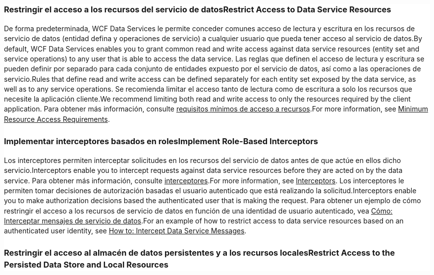 ### <a name="restrict-access-to-data-service-resources"></a><span data-ttu-id="7a9e0-170">Restringir el acceso a los recursos del servicio de datos</span><span class="sxs-lookup"><span data-stu-id="7a9e0-170">Restrict Access to Data Service Resources</span></span>  
 <span data-ttu-id="7a9e0-171">De forma predeterminada, WCF Data Services le permite conceder comunes acceso de lectura y escritura en los recursos de servicio de datos (entidad defina y operaciones de servicio) a cualquier usuario que pueda tener acceso al servicio de datos.</span><span class="sxs-lookup"><span data-stu-id="7a9e0-171">By default, WCF Data Services enables you to grant common read and write access against data service resources (entity set and service operations) to any user that is able to access the data service.</span></span> <span data-ttu-id="7a9e0-172">Las reglas que definen el acceso de lectura y escritura se pueden definir por separado para cada conjunto de entidades expuesto por el servicio de datos, así como a las operaciones de servicio.</span><span class="sxs-lookup"><span data-stu-id="7a9e0-172">Rules that define read and write access can be defined separately for each entity set exposed by the data service, as well as to any service operations.</span></span> <span data-ttu-id="7a9e0-173">Se recomienda limitar el acceso tanto de lectura como de escritura a solo los recursos que necesite la aplicación cliente.</span><span class="sxs-lookup"><span data-stu-id="7a9e0-173">We recommend limiting both read and write access to only the resources required by the client application.</span></span> <span data-ttu-id="7a9e0-174">Para obtener más información, consulte [requisitos mínimos de acceso a recursos](../../../../docs/framework/data/wcf/configuring-the-data-service-wcf-data-services.md#accessRequirements).</span><span class="sxs-lookup"><span data-stu-id="7a9e0-174">For more information, see [Minimum Resource Access Requirements](../../../../docs/framework/data/wcf/configuring-the-data-service-wcf-data-services.md#accessRequirements).</span></span>  
  
### <a name="implement-role-based-interceptors"></a><span data-ttu-id="7a9e0-175">Implementar interceptores basados en roles</span><span class="sxs-lookup"><span data-stu-id="7a9e0-175">Implement Role-Based Interceptors</span></span>  
 <span data-ttu-id="7a9e0-176">Los interceptores permiten interceptar solicitudes en los recursos del servicio de datos antes de que actúe en ellos dicho servicio.</span><span class="sxs-lookup"><span data-stu-id="7a9e0-176">Interceptors enable you to intercept requests against data service resources before they are acted on by the data service.</span></span> <span data-ttu-id="7a9e0-177">Para obtener más información, consulte [interceptores](../../../../docs/framework/data/wcf/interceptors-wcf-data-services.md).</span><span class="sxs-lookup"><span data-stu-id="7a9e0-177">For more information, see [Interceptors](../../../../docs/framework/data/wcf/interceptors-wcf-data-services.md).</span></span> <span data-ttu-id="7a9e0-178">Los interceptores le permiten tomar decisiones de autorización basadas el usuario autenticado que está realizando la solicitud.</span><span class="sxs-lookup"><span data-stu-id="7a9e0-178">Interceptors enable you to make authorization decisions based the authenticated user that is making the request.</span></span> <span data-ttu-id="7a9e0-179">Para obtener un ejemplo de cómo restringir el acceso a los recursos de servicio de datos en función de una identidad de usuario autenticado, vea [Cómo: Interceptar mensajes de servicio de datos](../../../../docs/framework/data/wcf/how-to-intercept-data-service-messages-wcf-data-services.md).</span><span class="sxs-lookup"><span data-stu-id="7a9e0-179">For an example of how to restrict access to data service resources based on an authenticated user identity, see [How to: Intercept Data Service Messages](../../../../docs/framework/data/wcf/how-to-intercept-data-service-messages-wcf-data-services.md).</span></span>  
  
### <a name="restrict-access-to-the-persisted-data-store-and-local-resources"></a><span data-ttu-id="7a9e0-180">Restringir el acceso al almacén de datos persistentes y a los recursos locales</span><span class="sxs-lookup"><span data-stu-id="7a9e0-180">Restrict Access to the Persisted Data Store and Local Resources</span></span>  